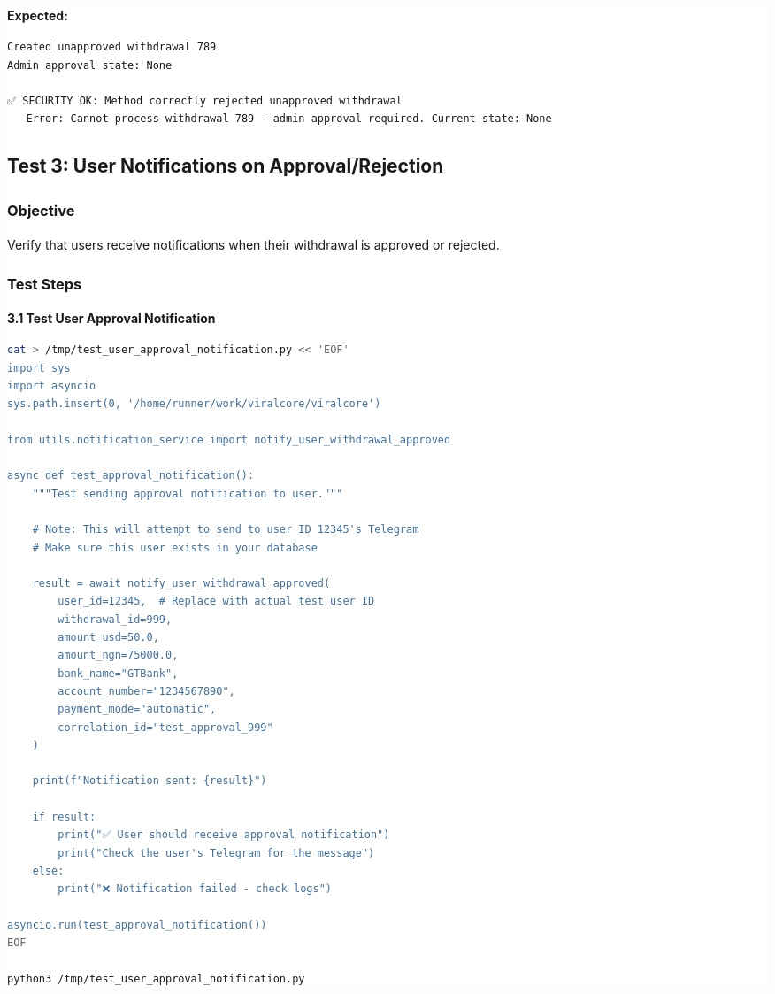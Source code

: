 **Expected:**
```
Created unapproved withdrawal 789
Admin approval state: None

✅ SECURITY OK: Method correctly rejected unapproved withdrawal
   Error: Cannot process withdrawal 789 - admin approval required. Current state: None
```

## Test 3: User Notifications on Approval/Rejection

### Objective
Verify that users receive notifications when their withdrawal is approved or rejected.

### Test Steps

**3.1 Test User Approval Notification**

```bash
cat > /tmp/test_user_approval_notification.py << 'EOF'
import sys
import asyncio
sys.path.insert(0, '/home/runner/work/viralcore/viralcore')

from utils.notification_service import notify_user_withdrawal_approved

async def test_approval_notification():
    """Test sending approval notification to user."""
    
    # Note: This will attempt to send to user ID 12345's Telegram
    # Make sure this user exists in your database
    
    result = await notify_user_withdrawal_approved(
        user_id=12345,  # Replace with actual test user ID
        withdrawal_id=999,
        amount_usd=50.0,
        amount_ngn=75000.0,
        bank_name="GTBank",
        account_number="1234567890",
        payment_mode="automatic",
        correlation_id="test_approval_999"
    )
    
    print(f"Notification sent: {result}")
    
    if result:
        print("✅ User should receive approval notification")
        print("Check the user's Telegram for the message")
    else:
        print("❌ Notification failed - check logs")

asyncio.run(test_approval_notification())
EOF

python3 /tmp/test_user_approval_notification.py
```
